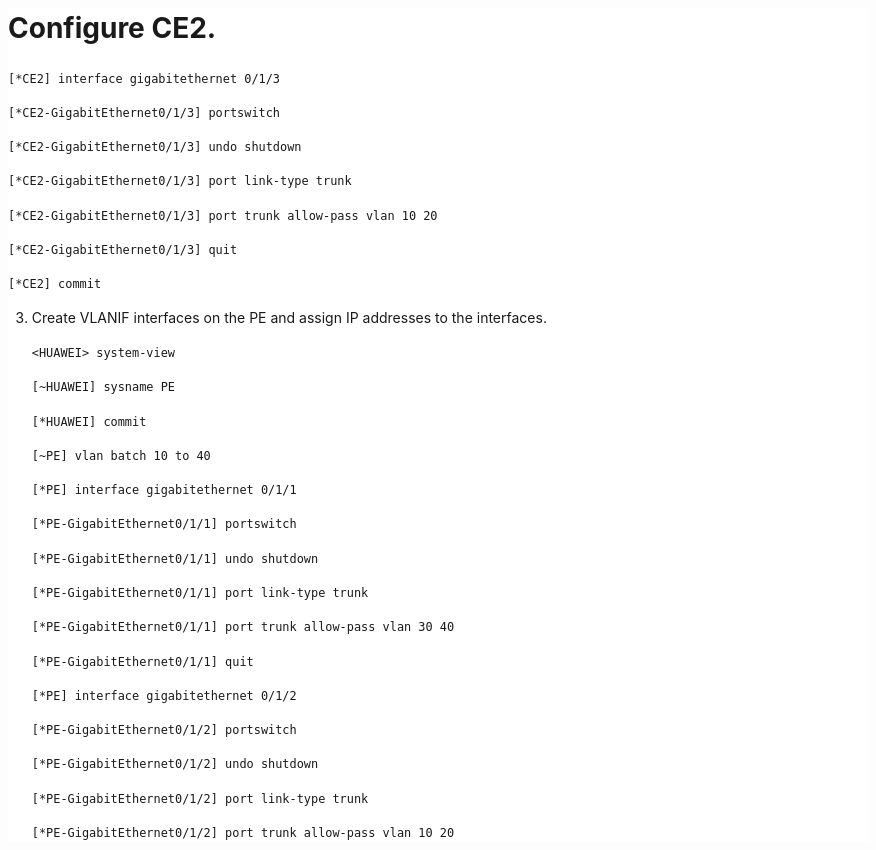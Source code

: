    # Configure CE2.
   
   ```
   [*CE2] interface gigabitethernet 0/1/3
   ```
   ```
   [*CE2-GigabitEthernet0/1/3] portswitch
   ```
   ```
   [*CE2-GigabitEthernet0/1/3] undo shutdown
   ```
   ```
   [*CE2-GigabitEthernet0/1/3] port link-type trunk
   ```
   ```
   [*CE2-GigabitEthernet0/1/3] port trunk allow-pass vlan 10 20
   ```
   ```
   [*CE2-GigabitEthernet0/1/3] quit
   ```
   ```
   [*CE2] commit
   ```
3. Create VLANIF interfaces on the PE and assign IP addresses to the interfaces.
   
   
   ```
   <HUAWEI> system-view
   ```
   ```
   [~HUAWEI] sysname PE
   ```
   ```
   [*HUAWEI] commit
   ```
   ```
   [~PE] vlan batch 10 to 40
   ```
   ```
   [*PE] interface gigabitethernet 0/1/1
   ```
   ```
   [*PE-GigabitEthernet0/1/1] portswitch
   ```
   ```
   [*PE-GigabitEthernet0/1/1] undo shutdown
   ```
   ```
   [*PE-GigabitEthernet0/1/1] port link-type trunk
   ```
   ```
   [*PE-GigabitEthernet0/1/1] port trunk allow-pass vlan 30 40
   ```
   ```
   [*PE-GigabitEthernet0/1/1] quit
   ```
   ```
   [*PE] interface gigabitethernet 0/1/2
   ```
   ```
   [*PE-GigabitEthernet0/1/2] portswitch
   ```
   ```
   [*PE-GigabitEthernet0/1/2] undo shutdown
   ```
   ```
   [*PE-GigabitEthernet0/1/2] port link-type trunk
   ```
   ```
   [*PE-GigabitEthernet0/1/2] port trunk allow-pass vlan 10 20
   ```
   ```
   ```